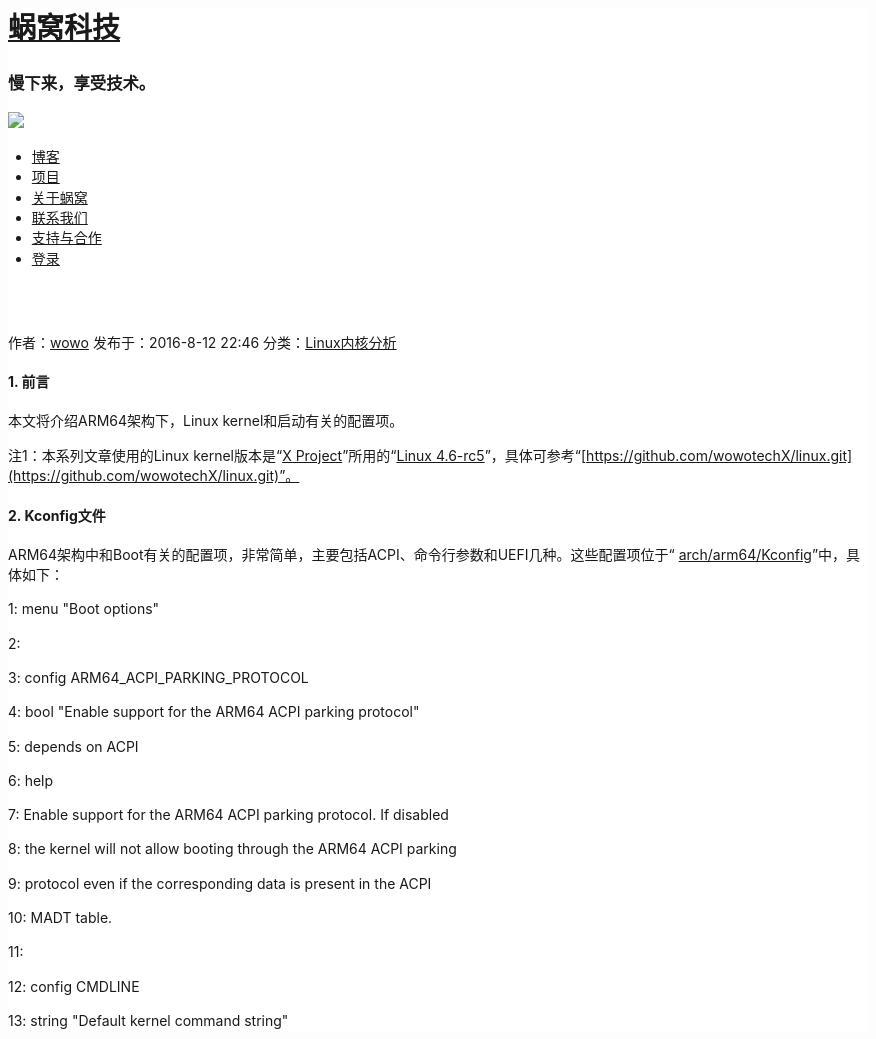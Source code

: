 # [蜗窝科技](http://www.wowotech.net/)

### 慢下来，享受技术。

[![](http://www.wowotech.net/content/uploadfile/201401/top-1389777175.jpg)](http://www.wowotech.net/)

- [博客](http://www.wowotech.net/)
- [项目](http://www.wowotech.net/sort/project)
- [关于蜗窝](http://www.wowotech.net/about.html)
- [联系我们](http://www.wowotech.net/contact_us.html)
- [支持与合作](http://www.wowotech.net/support_us.html)
- [登录](http://www.wowotech.net/admin)

﻿

## 

作者：[wowo](http://www.wowotech.net/author/2 "runangaozhong@163.com") 发布于：2016-8-12 22:46 分类：[Linux内核分析](http://www.wowotech.net/sort/linux_kenrel)

#### 1. 前言

本文将介绍ARM64架构下，Linux kernel和启动有关的配置项。

注1：本系列文章使用的Linux kernel版本是“[X Project](http://www.wowotech.net/forum/viewforum.php?id=6)”所用的“[Linux 4.6-rc5](https://github.com/wowotechX/linux/commit/02da2d72174c61988eb4456b53f405e3ebdebce4)”，具体可参考“[https://github.com/wowotechX/linux.git](https://github.com/wowotechX/linux.git)”。

#### 2. Kconfig文件

ARM64架构中和Boot有关的配置项，非常简单，主要包括ACPI、命令行参数和UEFI几种。这些配置项位于“ [arch/arm64/Kconfig](https://github.com/wowotechX/linux/blob/x_integration/arch/arm64/Kconfig)”中，具体如下：

  1: menu "Boot options"

  2: 

  3: config ARM64_ACPI_PARKING_PROTOCOL

  4: 	bool "Enable support for the ARM64 ACPI parking protocol"

  5: 	depends on ACPI

  6: 	help

  7: 	  Enable support for the ARM64 ACPI parking protocol. If disabled

  8: 	  the kernel will not allow booting through the ARM64 ACPI parking

  9: 	  protocol even if the corresponding data is present in the ACPI

 10: 	  MADT table.

 11: 

 12: config CMDLINE

 13: 	string "Default kernel command string"
